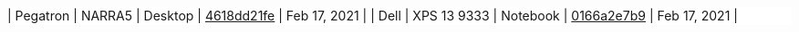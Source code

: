 | Pegatron      | NARRA5                      | Desktop     | [4618dd21fe](https://linux-hardware.org/?probe=4618dd21fe) | Feb 17, 2021 |
| Dell          | XPS 13 9333                 | Notebook    | [0166a2e7b9](https://linux-hardware.org/?probe=0166a2e7b9) | Feb 17, 2021 |
